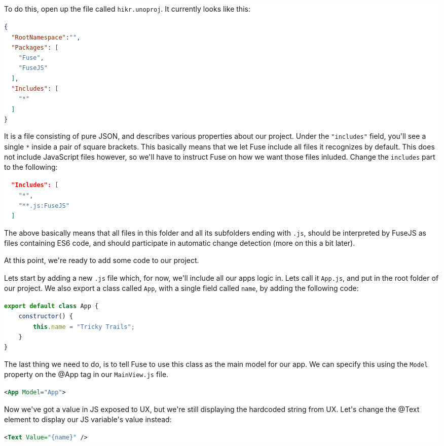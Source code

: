 To do this, open up the file called `hikr.unoproj`. It currently looks like this:

```json
{
  "RootNamespace":"",
  "Packages": [
    "Fuse",
    "FuseJS"
  ],
  "Includes": [
    "*"
  ]
}
```

It is a file consisting of pure JSON, and describes various properties about our project. Under the `"includes"` field, you'll see a single `*` inside a pair of square brackets. This basically means that we let Fuse include all files it recognizes by default. This does not include JavaScript files however, so we'll have to instruct Fuse on how we want those files inluded. Change the `includes` part to the following:

```json
  "Includes": [
    "*",
    "**.js:FuseJS"
  ]
```

The above basically means that all files in this folder and all its subfolders ending with `.js`, should be interpreted by FuseJS as files containing ES6 code, and should participate in automatic change detection (more on this a bit later).

At this point, we're ready to add some code to our project.

Lets start by adding a new `.js` file which, for now, we'll include all our apps logic in. Lets call it `App.js`, and put in the root folder of our project. We also export a class called `App`, with a single field called `name`, by adding the following code:

```js
export default class App {
	constructor() {
		this.name = "Tricky Trails";
	}
}
```

The last thing we need to do, is to tell Fuse to use this class as the main model for our app. We can specify this using the `Model` property on the @App tag in our `MainView.js` file.

```xml
<App Model="App">
```

Now we've got a value in JS exposed to UX, but we're still displaying the hardcoded string from UX. Let's change the @Text element to display our JS variable's value instead:

```xml
<Text Value="{name}" />
```
